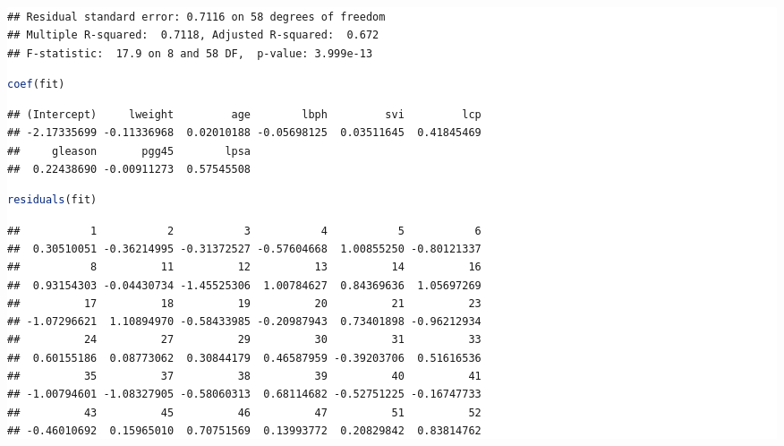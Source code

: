     ## Residual standard error: 0.7116 on 58 degrees of freedom
    ## Multiple R-squared:  0.7118, Adjusted R-squared:  0.672 
    ## F-statistic:  17.9 on 8 and 58 DF,  p-value: 3.999e-13

``` r
coef(fit)
```

    ## (Intercept)     lweight         age        lbph         svi         lcp 
    ## -2.17335699 -0.11336968  0.02010188 -0.05698125  0.03511645  0.41845469 
    ##     gleason       pgg45        lpsa 
    ##  0.22438690 -0.00911273  0.57545508

``` r
residuals(fit)
```

    ##           1           2           3           4           5           6 
    ##  0.30510051 -0.36214995 -0.31372527 -0.57604668  1.00855250 -0.80121337 
    ##           8          11          12          13          14          16 
    ##  0.93154303 -0.04430734 -1.45525306  1.00784627  0.84369636  1.05697269 
    ##          17          18          19          20          21          23 
    ## -1.07296621  1.10894970 -0.58433985 -0.20987943  0.73401898 -0.96212934 
    ##          24          27          29          30          31          33 
    ##  0.60155186  0.08773062  0.30844179  0.46587959 -0.39203706  0.51616536 
    ##          35          37          38          39          40          41 
    ## -1.00794601 -1.08327905 -0.58060313  0.68114682 -0.52751225 -0.16747733 
    ##          43          45          46          47          51          52 
    ## -0.46010692  0.15965010  0.70751569  0.13993772  0.20829842  0.83814762 
